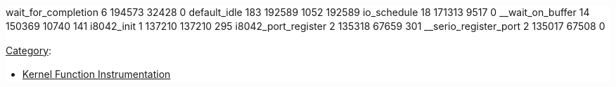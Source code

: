 <td align="left">wait_for_completion</td>
<td align="left">6</td>
<td align="left">194573</td>
<td align="left">32428</td>
<td align="left">0</td>
</tr>
<tr class="odd">
<td align="left">default_idle</td>
<td align="left">183</td>
<td align="left">192589</td>
<td align="left">1052</td>
<td align="left">192589</td>
</tr>
<tr class="even">
<td align="left">io_schedule</td>
<td align="left">18</td>
<td align="left">171313</td>
<td align="left">9517</td>
<td align="left">0</td>
</tr>
<tr class="odd">
<td align="left">__wait_on_buffer</td>
<td align="left">14</td>
<td align="left">150369</td>
<td align="left">10740</td>
<td align="left">141</td>
</tr>
<tr class="even">
<td align="left">i8042_init</td>
<td align="left">1</td>
<td align="left">137210</td>
<td align="left">137210</td>
<td align="left">295</td>
</tr>
<tr class="odd">
<td align="left">i8042_port_register</td>
<td align="left">2</td>
<td align="left">135318</td>
<td align="left">67659</td>
<td align="left">301</td>
</tr>
<tr class="even">
<td align="left">__serio_register_port</td>
<td align="left">2</td>
<td align="left">135017</td>
<td align="left">67508</td>
<td align="left">0</td>
</tr>
</tbody>
</table>


[Category](http://eLinux.org/Special:Categories "Special:Categories"):

-   [Kernel Function
    Instrumentation](http://eLinux.org/Category:Kernel_Function_Instrumentation "Category:Kernel Function Instrumentation")

